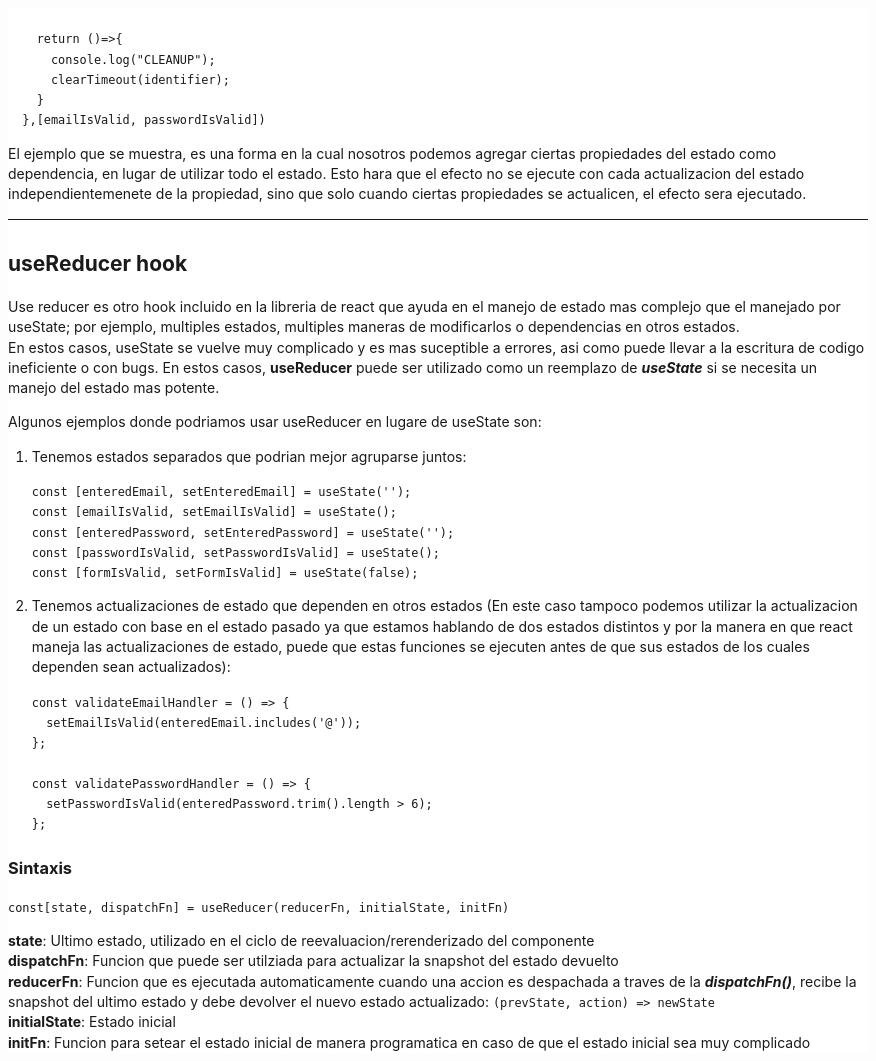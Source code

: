 ```

    return ()=>{
      console.log("CLEANUP");
      clearTimeout(identifier);
    }
  },[emailIsValid, passwordIsValid])
```
El ejemplo que se muestra, es una forma en la cual nosotros podemos agregar ciertas propiedades del estado como dependencia, en lugar de utilizar todo el estado. Esto hara que el efecto no se ejecute con cada actualizacion del estado independientemenete de la propiedad, sino que solo cuando ciertas propiedades se actualicen, el efecto sera ejecutado.

---
## useReducer hook

Use reducer es otro hook incluido en la libreria de react que ayuda en el manejo de estado mas complejo que el manejado por useState; por ejemplo, multiples estados, multiples maneras de modificarlos o dependencias en otros estados.  
En estos casos, useState se vuelve muy complicado y es mas suceptible a errores, asi como puede llevar a la escritura de codigo ineficiente o con bugs. En estos casos, **useReducer** 
puede ser utilizado como un reemplazo de ***useState*** si se necesita un manejo del estado mas potente.

Algunos ejemplos donde podriamos usar useReducer en lugare de useState son:  
1.  Tenemos estados separados que podrian mejor agruparse juntos:  
    ```
    const [enteredEmail, setEnteredEmail] = useState('');
    const [emailIsValid, setEmailIsValid] = useState();
    const [enteredPassword, setEnteredPassword] = useState('');
    const [passwordIsValid, setPasswordIsValid] = useState();
    const [formIsValid, setFormIsValid] = useState(false);
    ```  

2.  Tenemos actualizaciones de estado que dependen en otros estados (En este caso tampoco podemos utilizar la actualizacion de un estado con base en el estado pasado ya que estamos hablando de dos estados distintos y por la manera en que react maneja las actualizaciones de estado, puede que estas funciones se ejecuten antes de que sus estados de los cuales dependen sean actualizados):   
    ```
    const validateEmailHandler = () => {
      setEmailIsValid(enteredEmail.includes('@'));
    };

    const validatePasswordHandler = () => {
      setPasswordIsValid(enteredPassword.trim().length > 6);
    };
    ```  

### Sintaxis
```
const[state, dispatchFn] = useReducer(reducerFn, initialState, initFn)
```
**state**:  Ultimo estado, utilizado en el ciclo de reevaluacion/rerenderizado del componente  
**dispatchFn**: Funcion que puede ser utilziada para actualizar la snapshot del estado devuelto   
**reducerFn**: Funcion que es ejecutada automaticamente cuando una accion es despachada a traves de la ***dispatchFn()***, recibe la snapshot del ultimo estado y debe devolver el nuevo estado actualizado:
    ```
    (prevState, action) => newState
    ```  
**initialState**: Estado inicial  
**initFn**: Funcion para setear el estado inicial de manera programatica en caso de que el estado inicial sea muy complicado
